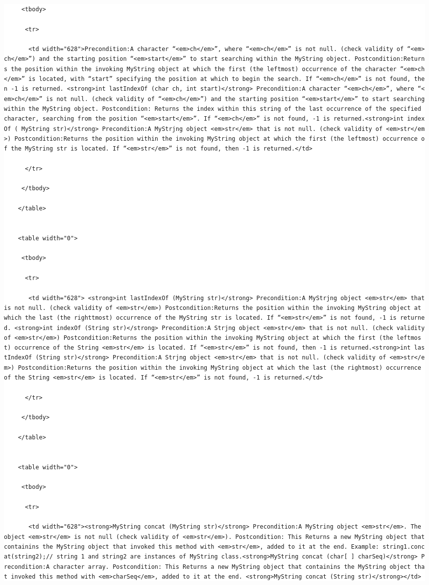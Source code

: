          <tbody>

          <tr>

           <td width="628">Precondition:A character “<em>ch</em>”, where “<em>ch</em>” is not null. (check validity of “<em>ch</em>”) and the starting position “<em>start</em>” to start searching within the MyString object. Postcondition:Returns the position within the invoking MyString object at which the first (the leftmost) occurrence of the character “<em>ch</em>” is located, with “start” specifying the position at which to begin the search. If “<em>ch</em>” is not found, then -1 is returned. <strong>int lastIndexOf (char ch, int start)</strong> Precondition:A character “<em>ch</em>”, where “<em>ch</em>” is not null. (check validity of “<em>ch</em>”) and the starting position “<em>start</em>” to start searching within the MyString object. Postcondition: Returns the index within this string of the last occurrence of the specified character, searching from the position “<em>start</em>”. If “<em>ch</em>” is not found, -1 is returned.<strong>int indexOf ( MyString str)</strong> Precondition:A MyStrjng object <em>str</em> that is not null. (check validity of <em>str</em>) Postcondition:Returns the position within the invoking MyString object at which the first (the leftmost) occurrence of the MyString str is located. If “<em>str</em>” is not found, then -1 is returned.</td>

          </tr>

         </tbody>

        </table>


        <table width="0">

         <tbody>

          <tr>

           <td width="628"> <strong>int lastIndexOf (MyString str)</strong> Precondition:A MyStrjng object <em>str</em> that is not null. (check validity of <em>str</em>) Postcondition:Returns the position within the invoking MyString object at which the last (the righttmost) occurrence of the MyString str is located. If “<em>str</em>” is not found, -1 is returned. <strong>int indexOf (String str)</strong> Precondition:A Strjng object <em>str</em> that is not null. (check validity of <em>str</em>) Postcondition:Returns the position within the invoking MyString object at which the first (the leftmost) occurrence of the String <em>str</em> is located. If “<em>str</em>” is not found, then -1 is returned.<strong>int lastIndexOf (String str)</strong> Precondition:A Strjng object <em>str</em> that is not null. (check validity of <em>str</em>) Postcondition:Returns the position within the invoking MyString object at which the last (the rightmost) occurrence of the String <em>str</em> is located. If “<em>str</em>” is not found, -1 is returned.</td>

          </tr>

         </tbody>

        </table>


        <table width="0">

         <tbody>

          <tr>

           <td width="628"><strong>MyString concat (MyString str)</strong> Precondition:A MyString object <em>str</em>. The object <em>str</em> is not null (check validity of <em>str</em>). Postcondition: This Returns a new MyString object that containins the MyString object that invoked this method with <em>str</em>, added to it at the end. Example: string1.concat(string2);// string 1 and string2 are instances of MyString class.<strong>MyString concat (char[ ] charSeq)</strong> Precondition:A character array. Postcondition: This Returns a new MyString object that containins the MyString object that invoked this method with <em>charSeq</em>, added to it at the end. <strong>MyString concat (String str)</strong></td>
